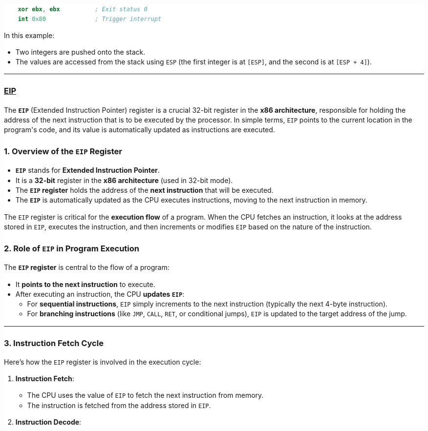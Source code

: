 ```nasm
    xor ebx, ebx          ; Exit status 0
    int 0x80              ; Trigger interrupt
```

In this example:

- Two integers are pushed onto the stack.
- The values are accessed from the stack using `ESP` (the first integer is at `[ESP]`, and the second is at `[ESP + 4]`).

---

### [EIP](#eip)

The **`EIP`** (Extended Instruction Pointer) register is a crucial 32-bit register in the **x86 architecture**, responsible for holding the address of the next instruction that is to be executed by the processor. In simple terms, `EIP` points to the current location in the program's code, and its value is automatically updated as instructions are executed.

### 1. **Overview of the `EIP` Register**

- **`EIP`** stands for **Extended Instruction Pointer**.
- It is a **32-bit** register in the **x86 architecture** (used in 32-bit mode).
- The **`EIP` register** holds the address of the **next instruction** that will be executed.
- The **`EIP`** is automatically updated as the CPU executes instructions, moving to the next instruction in memory.

The `EIP` register is critical for the **execution flow** of a program. When the CPU fetches an instruction, it looks at the address stored in `EIP`, executes the instruction, and then increments or modifies `EIP` based on the nature of the instruction.

### 2. **Role of `EIP` in Program Execution**

The **`EIP` register** is central to the flow of a program:

- It **points to the next instruction** to execute.
- After executing an instruction, the CPU **updates `EIP`**:
  - For **sequential instructions**, `EIP` simply increments to the next instruction (typically the next 4-byte instruction).
  - For **branching instructions** (like `JMP`, `CALL`, `RET`, or conditional jumps), `EIP` is updated to the target address of the jump.

---

### 3. **Instruction Fetch Cycle**

Here’s how the `EIP` register is involved in the execution cycle:

1. **Instruction Fetch**:

   - The CPU uses the value of `EIP` to fetch the next instruction from memory.
   - The instruction is fetched from the address stored in `EIP`.

2. **Instruction Decode**:
